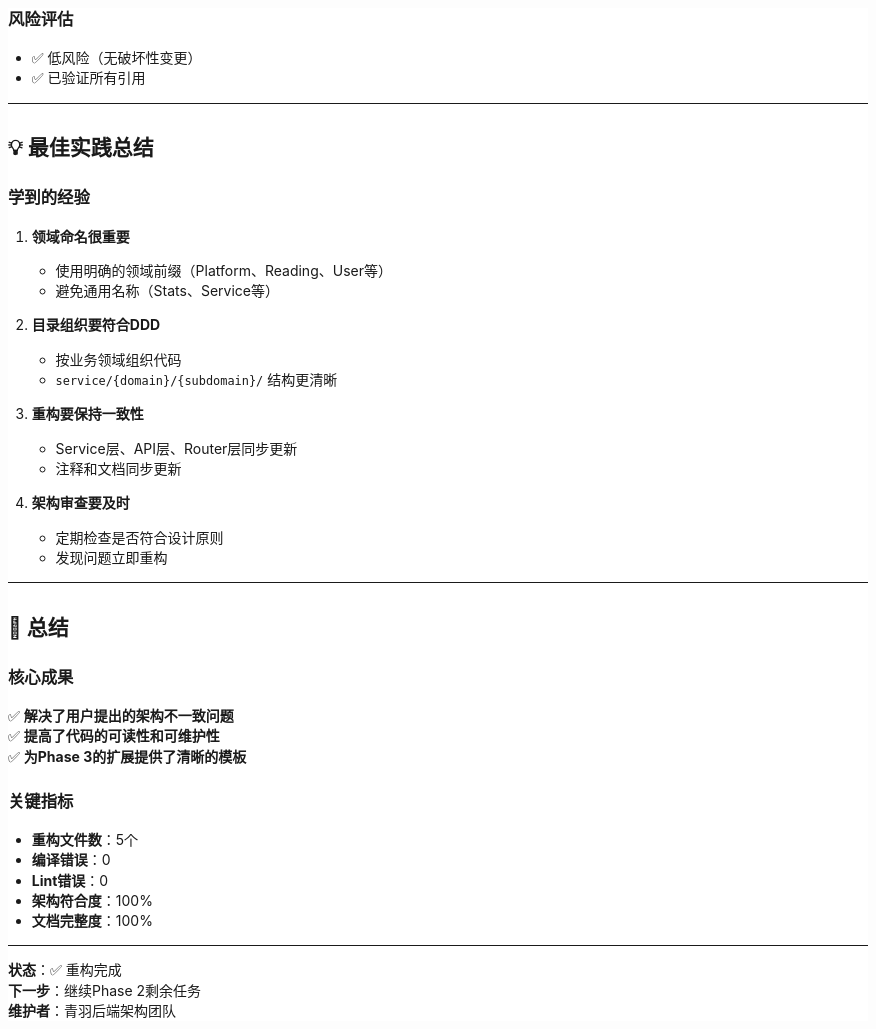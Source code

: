 ### 风险评估
- ✅ 低风险（无破坏性变更）
- ✅ 已验证所有引用

---

## 💡 最佳实践总结

### 学到的经验

1. **领域命名很重要**
   - 使用明确的领域前缀（Platform、Reading、User等）
   - 避免通用名称（Stats、Service等）

2. **目录组织要符合DDD**
   - 按业务领域组织代码
   - `service/{domain}/{subdomain}/` 结构更清晰

3. **重构要保持一致性**
   - Service层、API层、Router层同步更新
   - 注释和文档同步更新

4. **架构审查要及时**
   - 定期检查是否符合设计原则
   - 发现问题立即重构

---

## 🎯 总结

### 核心成果

✅ **解决了用户提出的架构不一致问题**  
✅ **提高了代码的可读性和可维护性**  
✅ **为Phase 3的扩展提供了清晰的模板**

### 关键指标

- **重构文件数**：5个
- **编译错误**：0
- **Lint错误**：0
- **架构符合度**：100%
- **文档完整度**：100%

---

**状态**：✅ 重构完成  
**下一步**：继续Phase 2剩余任务  
**维护者**：青羽后端架构团队

